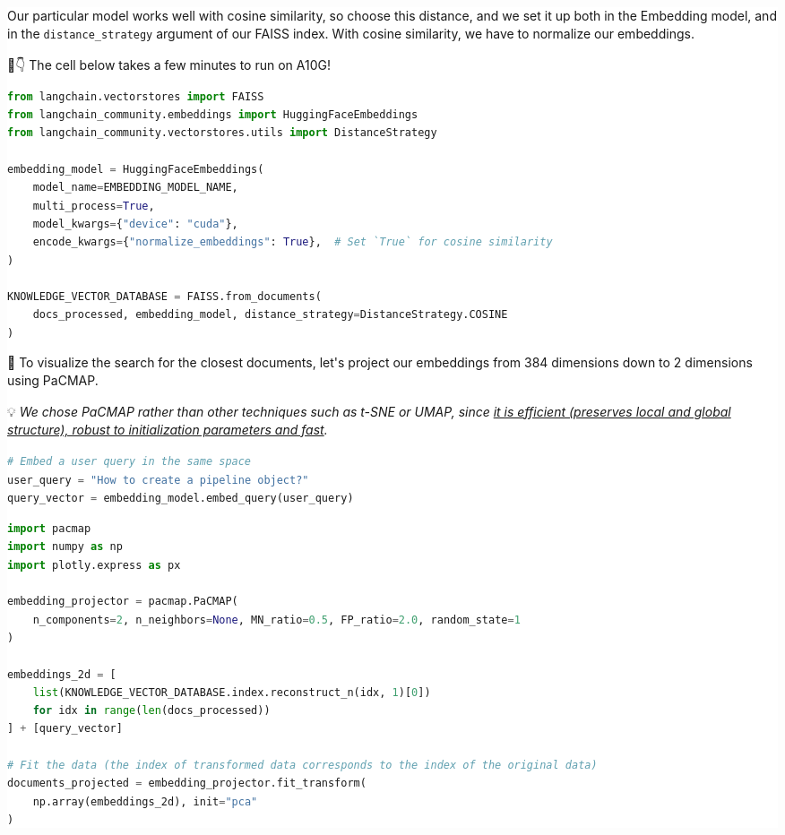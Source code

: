 Our particular model works well with cosine similarity, so choose this distance, and we set it up both in the Embedding model, and in the `distance_strategy` argument of our FAISS index. With cosine similarity, we have to normalize our embeddings.

🚨👇 The cell below takes a few minutes to run on A10G!


```python
from langchain.vectorstores import FAISS
from langchain_community.embeddings import HuggingFaceEmbeddings
from langchain_community.vectorstores.utils import DistanceStrategy

embedding_model = HuggingFaceEmbeddings(
    model_name=EMBEDDING_MODEL_NAME,
    multi_process=True,
    model_kwargs={"device": "cuda"},
    encode_kwargs={"normalize_embeddings": True},  # Set `True` for cosine similarity
)

KNOWLEDGE_VECTOR_DATABASE = FAISS.from_documents(
    docs_processed, embedding_model, distance_strategy=DistanceStrategy.COSINE
)
```

👀 To visualize the search for the closest documents, let's project our embeddings from 384 dimensions down to 2 dimensions using PaCMAP.

💡 _We chose PaCMAP rather than other techniques such as t-SNE or UMAP, since [it is efficient (preserves local and global structure), robust to initialization parameters and fast](https://www.nature.com/articles/s42003-022-03628-x#Abs1)._


```python
# Embed a user query in the same space
user_query = "How to create a pipeline object?"
query_vector = embedding_model.embed_query(user_query)
```


```python
import pacmap
import numpy as np
import plotly.express as px

embedding_projector = pacmap.PaCMAP(
    n_components=2, n_neighbors=None, MN_ratio=0.5, FP_ratio=2.0, random_state=1
)

embeddings_2d = [
    list(KNOWLEDGE_VECTOR_DATABASE.index.reconstruct_n(idx, 1)[0])
    for idx in range(len(docs_processed))
] + [query_vector]

# Fit the data (the index of transformed data corresponds to the index of the original data)
documents_projected = embedding_projector.fit_transform(
    np.array(embeddings_2d), init="pca"
)
```
